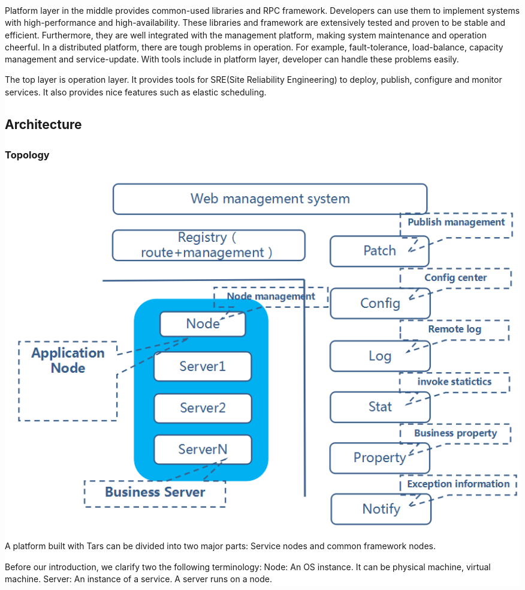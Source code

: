 Platform layer in the middle provides common-used libraries and RPC framework. Developers can use them to implement systems with high-performance and high-availability. These libraries and framework are extensively tested and proven to be stable and efficient. Furthermore, they are well integrated with the management platform, making system maintenance and operation cheerful. In a distributed platform, there are tough problems in operation. For example, fault-tolerance, load-balance, capacity management and service-update. With tools include in platform layer, developer can handle these problems easily.

The top layer is operation layer. It provides tools for SRE\(Site Reliability Engineering\) to deploy, publish, configure and monitor services. It also provides nice features such as elastic scheduling.

## Architecture

### Topology

![Topology of Tars](../.gitbook/assets/tars_top_en.png)

A platform built with Tars can be divided into two major parts: Service nodes and common framework nodes.

Before our introduction, we clarify two the following terminology: Node: An OS instance. It can be physical machine, virtual machine. Server: An instance of a service. A server runs on a node.
